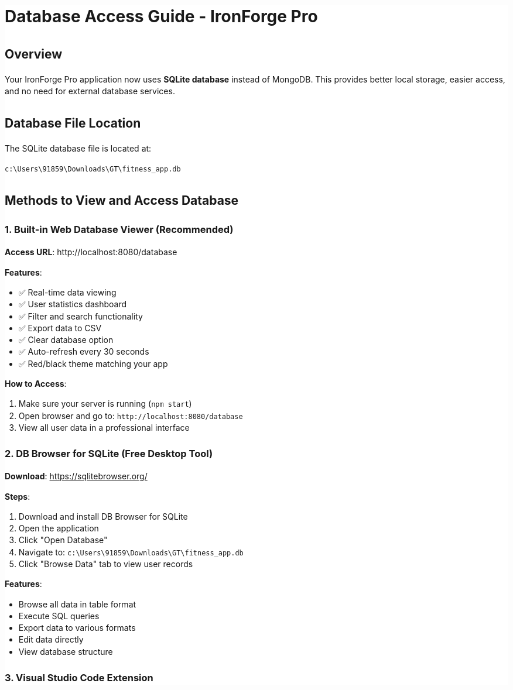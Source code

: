 # Database Access Guide - IronForge Pro

## Overview
Your IronForge Pro application now uses **SQLite database** instead of MongoDB. This provides better local storage, easier access, and no need for external database services.

## Database File Location
The SQLite database file is located at:
```
c:\Users\91859\Downloads\GT\fitness_app.db
```

## Methods to View and Access Database

### 1. Built-in Web Database Viewer (Recommended)
**Access URL**: http://localhost:8080/database

**Features**:
- ✅ Real-time data viewing
- ✅ User statistics dashboard
- ✅ Filter and search functionality
- ✅ Export data to CSV
- ✅ Clear database option
- ✅ Auto-refresh every 30 seconds
- ✅ Red/black theme matching your app

**How to Access**:
1. Make sure your server is running (`npm start`)
2. Open browser and go to: `http://localhost:8080/database`
3. View all user data in a professional interface

### 2. DB Browser for SQLite (Free Desktop Tool)

**Download**: https://sqlitebrowser.org/

**Steps**:
1. Download and install DB Browser for SQLite
2. Open the application
3. Click "Open Database"
4. Navigate to: `c:\Users\91859\Downloads\GT\fitness_app.db`
5. Click "Browse Data" tab to view user records

**Features**:
- Browse all data in table format
- Execute SQL queries
- Export data to various formats
- Edit data directly
- View database structure

### 3. Visual Studio Code Extension

